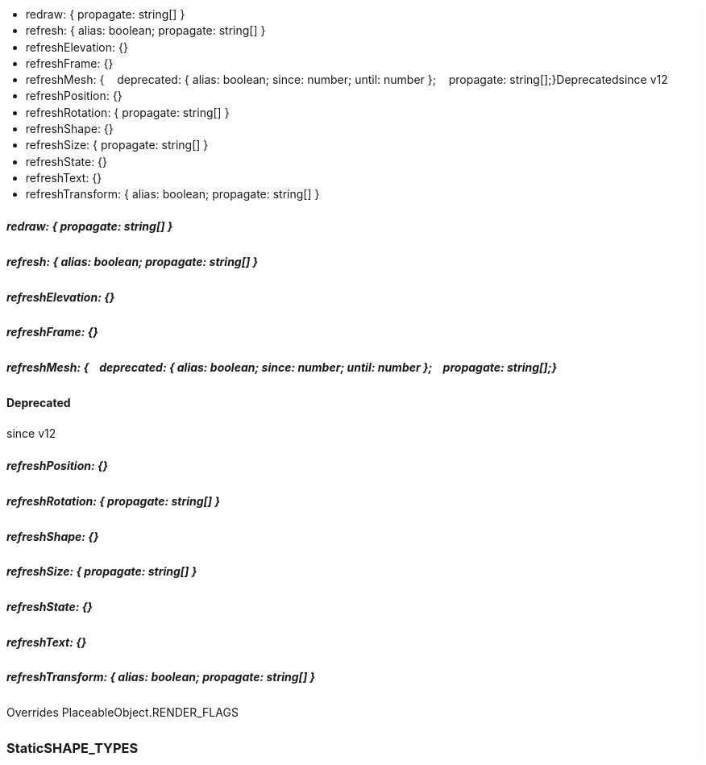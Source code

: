 - redraw: { propagate: string[] }
- refresh: { alias: boolean; propagate: string[] }
- refreshElevation: {}
- refreshFrame: {}
- refreshMesh: {    deprecated: { alias: boolean; since: number; until: number };    propagate: string[];}Deprecatedsince v12
- refreshPosition: {}
- refreshRotation: { propagate: string[] }
- refreshShape: {}
- refreshSize: { propagate: string[] }
- refreshState: {}
- refreshText: {}
- refreshTransform: { alias: boolean; propagate: string[] }


##### redraw: { propagate: string[] }


##### refresh: { alias: boolean; propagate: string[] }


##### refreshElevation: {}


##### refreshFrame: {}


##### refreshMesh: {    deprecated: { alias: boolean; since: number; until: number };    propagate: string[];}


#### Deprecated

since v12


##### refreshPosition: {}


##### refreshRotation: { propagate: string[] }


##### refreshShape: {}


##### refreshSize: { propagate: string[] }


##### refreshState: {}


##### refreshText: {}


##### refreshTransform: { alias: boolean; propagate: string[] }

Overrides PlaceableObject.RENDER_FLAGS


### StaticSHAPE_TYPES
